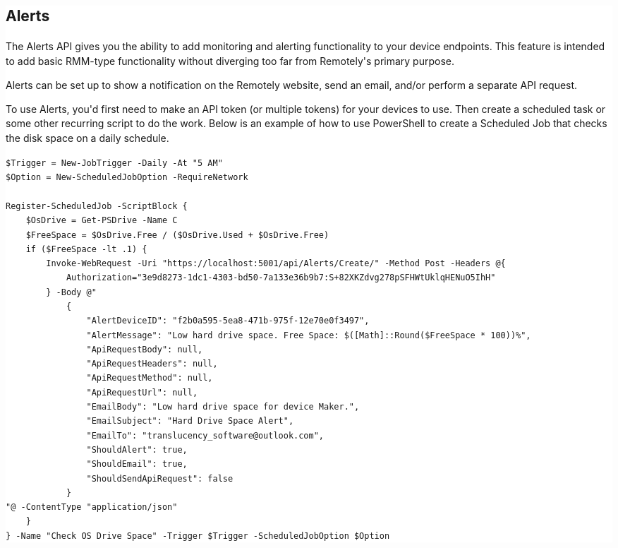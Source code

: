 ## Alerts
The Alerts API gives you the ability to add monitoring and alerting functionality to your device endpoints.  This feature is intended to add basic RMM-type functionality without diverging too far from Remotely's primary purpose.

Alerts can be set up to show a notification on the Remotely website, send an email, and/or perform a separate API request.

To use Alerts, you'd first need to make an API token (or multiple tokens) for your devices to use.  Then create a scheduled task or some other recurring script to do the work.  Below is an example of how to use PowerShell to create a Scheduled Job that checks the disk space on a daily schedule.

```
$Trigger = New-JobTrigger -Daily -At "5 AM"
$Option = New-ScheduledJobOption -RequireNetwork

Register-ScheduledJob -ScriptBlock {
    $OsDrive = Get-PSDrive -Name C
    $FreeSpace = $OsDrive.Free / ($OsDrive.Used + $OsDrive.Free)
    if ($FreeSpace -lt .1) {
        Invoke-WebRequest -Uri "https://localhost:5001/api/Alerts/Create/" -Method Post -Headers @{ 
            Authorization="3e9d8273-1dc1-4303-bd50-7a133e36b9b7:S+82XKZdvg278pSFHWtUklqHENuO5IhH"
        } -Body @"
            {
                "AlertDeviceID": "f2b0a595-5ea8-471b-975f-12e70e0f3497",
                "AlertMessage": "Low hard drive space. Free Space: $([Math]::Round($FreeSpace * 100))%",
                "ApiRequestBody": null,
                "ApiRequestHeaders": null,
                "ApiRequestMethod": null,
                "ApiRequestUrl": null,
                "EmailBody": "Low hard drive space for device Maker.",
                "EmailSubject": "Hard Drive Space Alert",
                "EmailTo": "translucency_software@outlook.com",
                "ShouldAlert": true,
                "ShouldEmail": true,
                "ShouldSendApiRequest": false
            }
"@ -ContentType "application/json"
    }
} -Name "Check OS Drive Space" -Trigger $Trigger -ScheduledJobOption $Option
```
